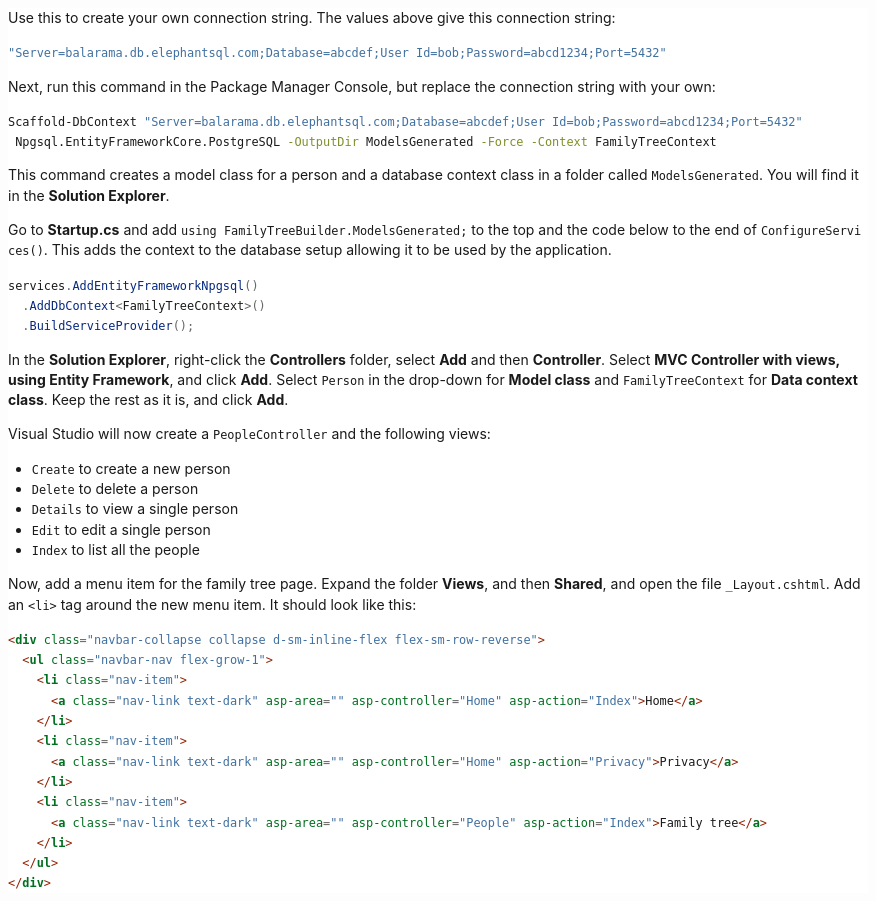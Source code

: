 Use this to create your own connection string. The values above give this connection string:

```cs
"Server=balarama.db.elephantsql.com;Database=abcdef;User Id=bob;Password=abcd1234;Port=5432"
```

Next, run this command in the Package Manager Console, but replace the connection string with your own:

```sh
Scaffold-DbContext "Server=balarama.db.elephantsql.com;Database=abcdef;User Id=bob;Password=abcd1234;Port=5432"
 Npgsql.EntityFrameworkCore.PostgreSQL -OutputDir ModelsGenerated -Force -Context FamilyTreeContext
```

This command creates a model class for a person and a database context class in a folder called `ModelsGenerated`. You will find it in the **Solution Explorer**.

Go to **Startup.cs** and add `using FamilyTreeBuilder.ModelsGenerated;` to the top and the code below to the end of `ConfigureServices()`. This adds the context to the database setup allowing it to be used by the application.

```cs
services.AddEntityFrameworkNpgsql()
  .AddDbContext<FamilyTreeContext>()
  .BuildServiceProvider();
```

In the **Solution Explorer**, right-click the **Controllers** folder, select **Add** and then **Controller**. Select **MVC Controller with views, using Entity Framework**, and click **Add**.
Select `Person` in the drop-down for **Model class** and `FamilyTreeContext` for **Data context class**. Keep the rest as it is, and click **Add**.

Visual Studio will now create a `PeopleController` and the following views:

- `Create` to create a new person
- `Delete` to delete a person
- `Details` to view a single person
- `Edit` to edit a single person
- `Index` to list all the people

Now, add a menu item for the family tree page. Expand the folder **Views**, and then **Shared**, and open the file `_Layout.cshtml`. Add an `<li>` tag around the new menu item. It should look like this:

```html
<div class="navbar-collapse collapse d-sm-inline-flex flex-sm-row-reverse">
  <ul class="navbar-nav flex-grow-1">
    <li class="nav-item">
      <a class="nav-link text-dark" asp-area="" asp-controller="Home" asp-action="Index">Home</a>
    </li>
    <li class="nav-item">
      <a class="nav-link text-dark" asp-area="" asp-controller="Home" asp-action="Privacy">Privacy</a>
    </li>
    <li class="nav-item">
      <a class="nav-link text-dark" asp-area="" asp-controller="People" asp-action="Index">Family tree</a>
    </li>
  </ul>
</div>
```
